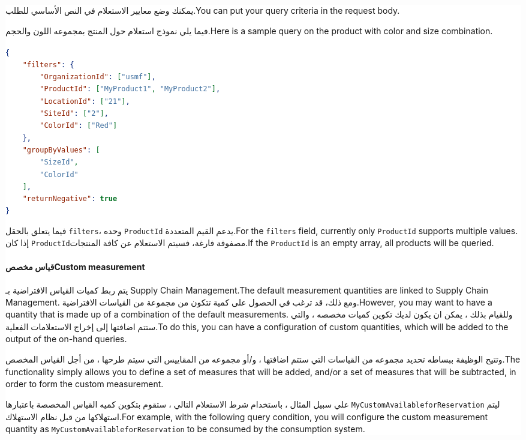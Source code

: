 <span data-ttu-id="13466-363">يمكنك وضع معايير الاستعلام في النص الأساسي للطلب.</span><span class="sxs-lookup"><span data-stu-id="13466-363">You can put your query criteria in the request body.</span></span>

<span data-ttu-id="13466-364">فيما يلي نموذج استعلام حول المنتج بمجموعه اللون والحجم.</span><span class="sxs-lookup"><span data-stu-id="13466-364">Here is a sample query on the product with color and size combination.</span></span>

```json
{
    "filters": {
        "OrganizationId": ["usmf"],
        "ProductId": ["MyProduct1", "MyProduct2"],
        "LocationId": ["21"],
        "SiteId": ["2"],
        "ColorId": ["Red"]
    },
    "groupByValues": [
        "SizeId",
        "ColorId"
    ],
    "returnNegative": true
}
```

<span data-ttu-id="13466-365">فيما يتعلق بالحقل `filters`، وحده `ProductId` يدعم القيم المتعددة.</span><span class="sxs-lookup"><span data-stu-id="13466-365">For the `filters` field, currently only `ProductId` supports multiple values.</span></span> <span data-ttu-id="13466-366">إذا كان `ProductId`مصفوفة فارغة، فسيتم الاستعلام عن كافة المنتجات.</span><span class="sxs-lookup"><span data-stu-id="13466-366">If the `ProductId` is an empty array, all products will be queried.</span></span>

#### <a name="custom-measurement"></a><span data-ttu-id="13466-367">قياس مخصص</span><span class="sxs-lookup"><span data-stu-id="13466-367">Custom measurement</span></span>

<span data-ttu-id="13466-368">يتم ربط كميات القياس الافتراضية بـ Supply Chain Management.</span><span class="sxs-lookup"><span data-stu-id="13466-368">The default measurement quantities are linked to Supply Chain Management.</span></span> <span data-ttu-id="13466-369">ومع ذلك، قد ترغب في الحصول على كمية تتكون من مجموعة من القياسات الافتراضية.</span><span class="sxs-lookup"><span data-stu-id="13466-369">However, you may want to have a quantity that is made up of a combination of the default measurements.</span></span> <span data-ttu-id="13466-370">وللقيام بذلك ، يمكن ان يكون لديك تكوين كميات مخصصه ، والتي ستتم اضافتها إلى إخراج الاستعلامات الفعلية.</span><span class="sxs-lookup"><span data-stu-id="13466-370">To do this, you can have a configuration of custom quantities, which will be added to the output of the on-hand queries.</span></span>

<span data-ttu-id="13466-371">وتتيح الوظيفة ببساطه تحديد مجموعه من القياسات التي ستتم اضافتها ، و/أو مجموعه من المقاييس التي سيتم طرحها ، من أجل القياس المخصص.</span><span class="sxs-lookup"><span data-stu-id="13466-371">The functionality simply allows you to define a set of measures that will be added, and/or a set of measures that will be subtracted, in order to form the custom measurement.</span></span>

<span data-ttu-id="13466-372">علي سبيل المثال ، باستخدام شرط الاستعلام التالي ، ستقوم بتكوين كميه القياس المخصصة باعتبارها `MyCustomAvailableforReservation` ليتم استهلاكها من قبل نظام الاستهلاك.</span><span class="sxs-lookup"><span data-stu-id="13466-372">For example, with the following query condition, you will configure the custom measurement quantity as `MyCustomAvailableforReservation` to be consumed by the consumption system.</span></span>
